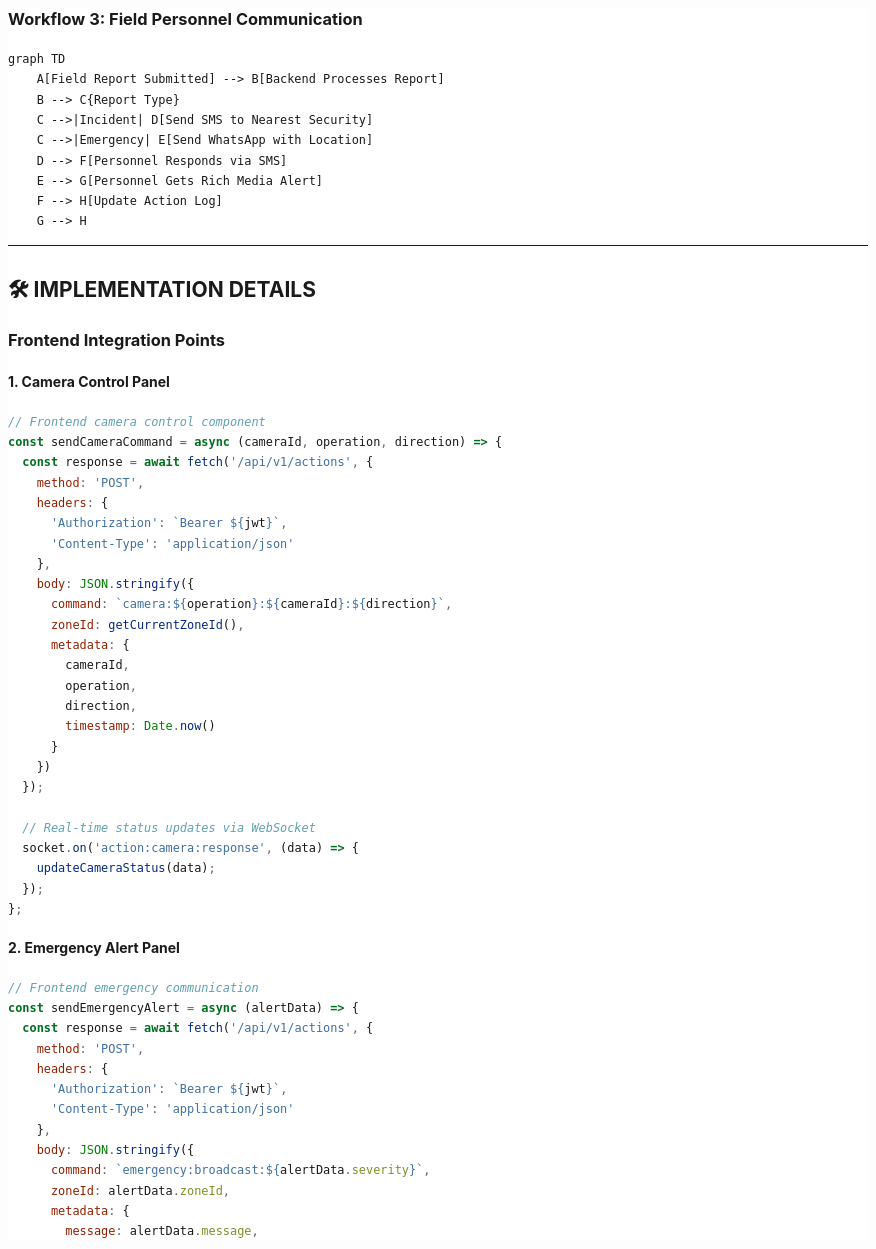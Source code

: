 ### **Workflow 3: Field Personnel Communication**
```mermaid
graph TD
    A[Field Report Submitted] --> B[Backend Processes Report]
    B --> C{Report Type}
    C -->|Incident| D[Send SMS to Nearest Security]
    C -->|Emergency| E[Send WhatsApp with Location]
    D --> F[Personnel Responds via SMS]
    E --> G[Personnel Gets Rich Media Alert]
    F --> H[Update Action Log]
    G --> H
```

---

## 🛠️ **IMPLEMENTATION DETAILS**

### **Frontend Integration Points**

#### 1. **Camera Control Panel**
```javascript
// Frontend camera control component
const sendCameraCommand = async (cameraId, operation, direction) => {
  const response = await fetch('/api/v1/actions', {
    method: 'POST',
    headers: {
      'Authorization': `Bearer ${jwt}`,
      'Content-Type': 'application/json'
    },
    body: JSON.stringify({
      command: `camera:${operation}:${cameraId}:${direction}`,
      zoneId: getCurrentZoneId(),
      metadata: {
        cameraId,
        operation,
        direction,
        timestamp: Date.now()
      }
    })
  });
  
  // Real-time status updates via WebSocket
  socket.on('action:camera:response', (data) => {
    updateCameraStatus(data);
  });
};
```

#### 2. **Emergency Alert Panel**
```javascript
// Frontend emergency communication
const sendEmergencyAlert = async (alertData) => {
  const response = await fetch('/api/v1/actions', {
    method: 'POST',
    headers: {
      'Authorization': `Bearer ${jwt}`,
      'Content-Type': 'application/json'
    },
    body: JSON.stringify({
      command: `emergency:broadcast:${alertData.severity}`,
      zoneId: alertData.zoneId,
      metadata: {
        message: alertData.message,
```